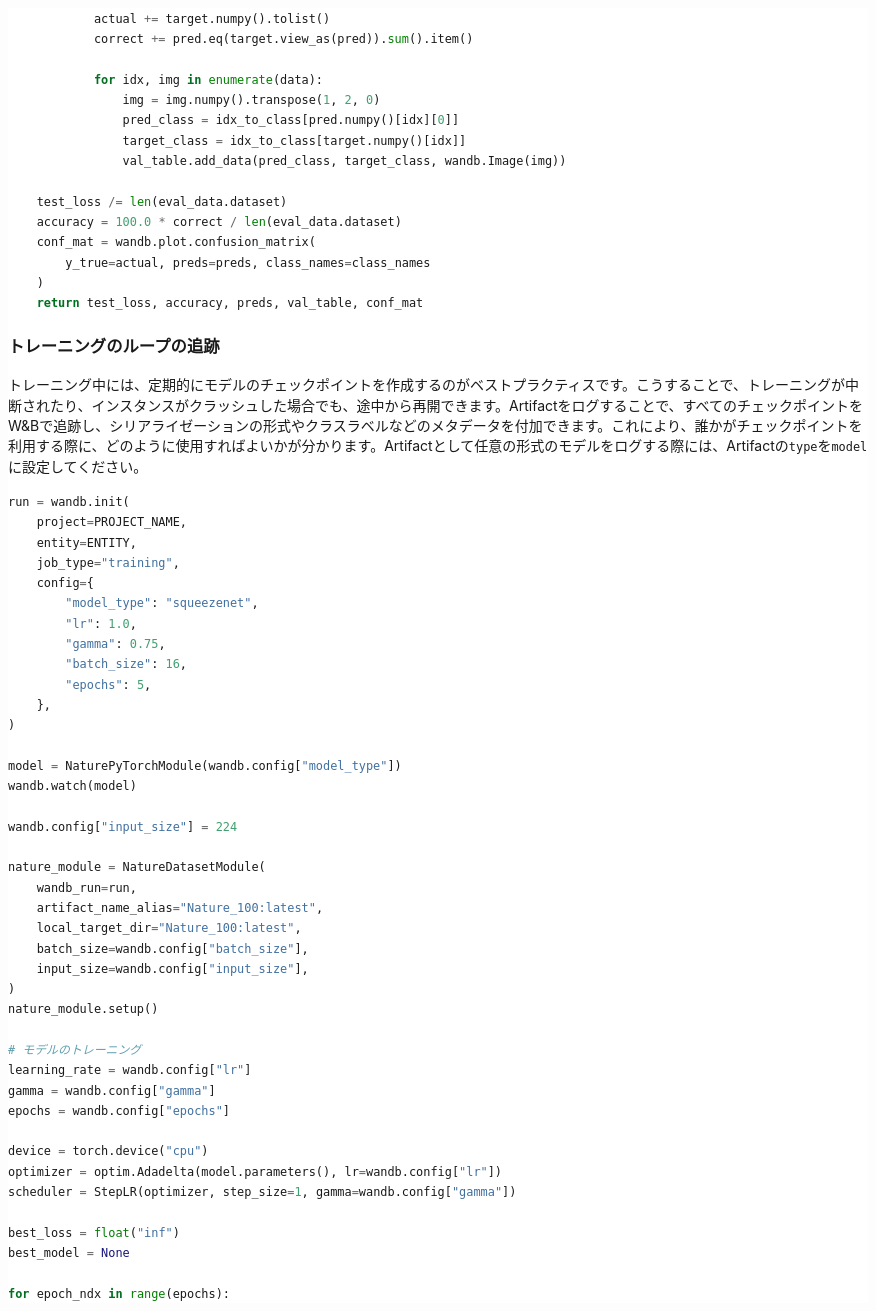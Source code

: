 ```python
            actual += target.numpy().tolist()
            correct += pred.eq(target.view_as(pred)).sum().item()

            for idx, img in enumerate(data):
                img = img.numpy().transpose(1, 2, 0)
                pred_class = idx_to_class[pred.numpy()[idx][0]]
                target_class = idx_to_class[target.numpy()[idx]]
                val_table.add_data(pred_class, target_class, wandb.Image(img))

    test_loss /= len(eval_data.dataset)
    accuracy = 100.0 * correct / len(eval_data.dataset)
    conf_mat = wandb.plot.confusion_matrix(
        y_true=actual, preds=preds, class_names=class_names
    )
    return test_loss, accuracy, preds, val_table, conf_mat
```

### トレーニングのループの追跡
トレーニング中には、定期的にモデルのチェックポイントを作成するのがベストプラクティスです。こうすることで、トレーニングが中断されたり、インスタンスがクラッシュした場合でも、途中から再開できます。Artifactをログすることで、すべてのチェックポイントをW&Bで追跡し、シリアライゼーションの形式やクラスラベルなどのメタデータを付加できます。これにより、誰かがチェックポイントを利用する際に、どのように使用すればよいかが分かります。Artifactとして任意の形式のモデルをログする際には、Artifactの`type`を`model`に設定してください。

```python
run = wandb.init(
    project=PROJECT_NAME,
    entity=ENTITY,
    job_type="training",
    config={
        "model_type": "squeezenet",
        "lr": 1.0,
        "gamma": 0.75,
        "batch_size": 16,
        "epochs": 5,
    },
)

model = NaturePyTorchModule(wandb.config["model_type"])
wandb.watch(model)

wandb.config["input_size"] = 224

nature_module = NatureDatasetModule(
    wandb_run=run,
    artifact_name_alias="Nature_100:latest",
    local_target_dir="Nature_100:latest",
    batch_size=wandb.config["batch_size"],
    input_size=wandb.config["input_size"],
)
nature_module.setup()

# モデルのトレーニング
learning_rate = wandb.config["lr"]
gamma = wandb.config["gamma"]
epochs = wandb.config["epochs"]

device = torch.device("cpu")
optimizer = optim.Adadelta(model.parameters(), lr=wandb.config["lr"])
scheduler = StepLR(optimizer, step_size=1, gamma=wandb.config["gamma"])

best_loss = float("inf")
best_model = None

for epoch_ndx in range(epochs):
```